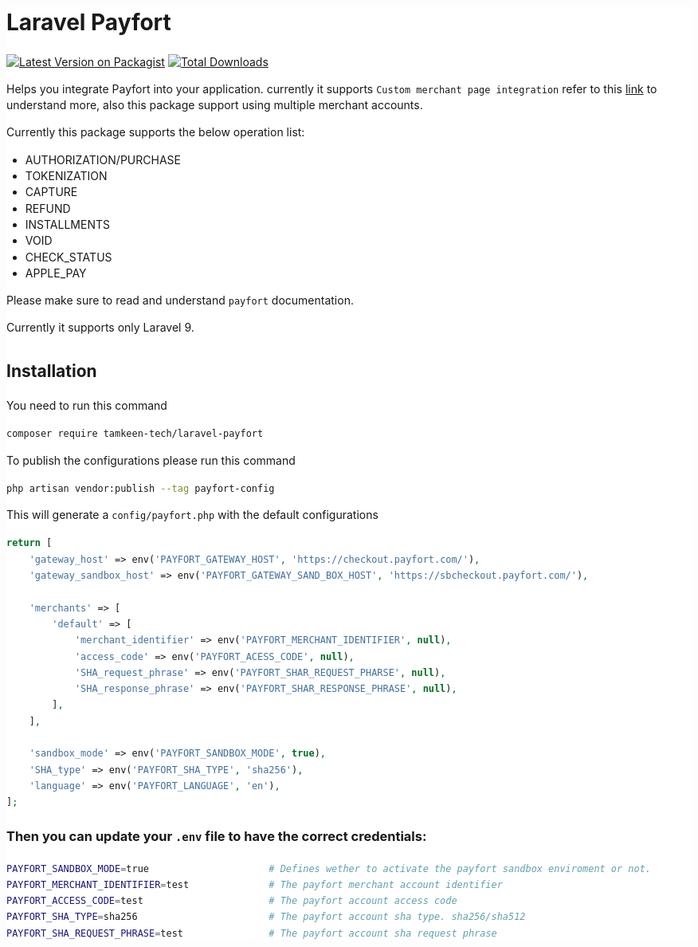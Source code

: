 Laravel Payfort
=======================
[![Latest Version on Packagist](https://img.shields.io/packagist/v/tamkeen-tech/laravel-payfort.svg?style=flat-square)](https://packagist.org/packages/tamkeen-tech/laravel-payfort)
[![Total Downloads](https://img.shields.io/packagist/dt/tamkeen-tech/laravel-payfort.svg?style=flat-square)](https://packagist.org/packages/tamkeen-tech/laravel-payfort)

Helps you integrate Payfort into your application. currently it supports `Custom merchant page integration` refer to this [link](https://paymentservices-reference.payfort.com/docs/api/build/index.html#custom-merchant-page-integration) to understand more, also this package support using multiple merchant accounts.

Currently this package supports the below operation list:
- AUTHORIZATION/PURCHASE
- TOKENIZATION
- CAPTURE
- REFUND
- INSTALLMENTS
- VOID
- CHECK_STATUS
- APPLE_PAY

Please make sure to read and understand `payfort` documentation.

Currently it supports only Laravel 9.

## Installation
You need to run this command
```bash
composer require tamkeen-tech/laravel-payfort
```
To publish the configurations please run this command
```bash
php artisan vendor:publish --tag payfort-config
```
This will generate a `config/payfort.php` with the default configurations

```php
return [
    'gateway_host' => env('PAYFORT_GATEWAY_HOST', 'https://checkout.payfort.com/'),
    'gateway_sandbox_host' => env('PAYFORT_GATEWAY_SAND_BOX_HOST', 'https://sbcheckout.payfort.com/'),

    'merchants' => [
        'default' => [
            'merchant_identifier' => env('PAYFORT_MERCHANT_IDENTIFIER', null),
            'access_code' => env('PAYFORT_ACESS_CODE', null),
            'SHA_request_phrase' => env('PAYFORT_SHAR_REQUEST_PHARSE', null),
            'SHA_response_phrase' => env('PAYFORT_SHAR_RESPONSE_PHRASE', null),
        ],
    ],

    'sandbox_mode' => env('PAYFORT_SANDBOX_MODE', true),
    'SHA_type' => env('PAYFORT_SHA_TYPE', 'sha256'),
    'language' => env('PAYFORT_LANGUAGE', 'en'),
];
```
### Then you can update your `.env` file to have the correct credentials:
```bash
PAYFORT_SANDBOX_MODE=true                     # Defines wether to activate the payfort sandbox enviroment or not.
PAYFORT_MERCHANT_IDENTIFIER=test              # The payfort merchant account identifier
PAYFORT_ACCESS_CODE=test                      # The payfort account access code
PAYFORT_SHA_TYPE=sha256                       # The payfort account sha type. sha256/sha512
PAYFORT_SHA_REQUEST_PHRASE=test               # The payfort account sha request phrase
```